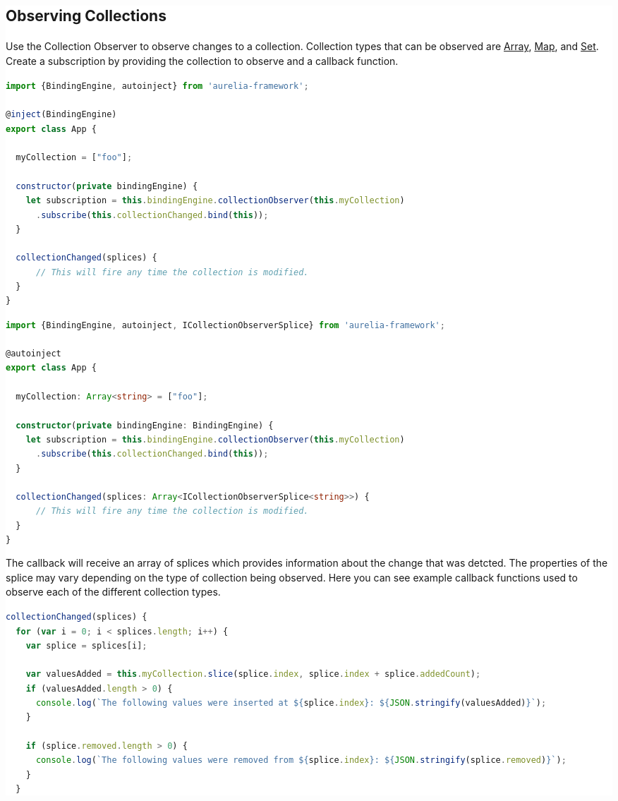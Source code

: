 
## Observing Collections

Use the Collection Observer to observe changes to a collection. Collection types that can be observed are [Array](https://developer.mozilla.org/en-US/docs/Web/JavaScript/Reference/Global_Objects/Array), [Map](https://developer.mozilla.org/en-US/docs/Web/JavaScript/Reference/Global_Objects/Map), and [Set](https://developer.mozilla.org/en-US/docs/Web/JavaScript/Reference/Global_Objects/Set). Create a subscription by providing the collection to observe and a callback function.

```JavaScript Configuring a Collection Observer
import {BindingEngine, autoinject} from 'aurelia-framework';

@inject(BindingEngine)
export class App {

  myCollection = ["foo"];

  constructor(private bindingEngine) {
    let subscription = this.bindingEngine.collectionObserver(this.myCollection)
      .subscribe(this.collectionChanged.bind(this));
  }

  collectionChanged(splices) {
      // This will fire any time the collection is modified. 
  }
}
```
```TypeScript Configuring a Collection Observer [variant]
import {BindingEngine, autoinject, ICollectionObserverSplice} from 'aurelia-framework';

@autoinject
export class App {

  myCollection: Array<string> = ["foo"];

  constructor(private bindingEngine: BindingEngine) {
    let subscription = this.bindingEngine.collectionObserver(this.myCollection)
      .subscribe(this.collectionChanged.bind(this));
  }

  collectionChanged(splices: Array<ICollectionObserverSplice<string>>) {
      // This will fire any time the collection is modified. 
  }
}
```

The callback will receive an array of splices which provides information about the change that was detcted. The properties of the splice may vary depending on the type of collection being observed. Here you can see example callback functions used to observe each of the different collection types.

```JavaScript Array Splice
collectionChanged(splices) {
  for (var i = 0; i < splices.length; i++) {
    var splice = splices[i];

    var valuesAdded = this.myCollection.slice(splice.index, splice.index + splice.addedCount);
    if (valuesAdded.length > 0) {
      console.log(`The following values were inserted at ${splice.index}: ${JSON.stringify(valuesAdded)}`);
    }

    if (splice.removed.length > 0) {
      console.log(`The following values were removed from ${splice.index}: ${JSON.stringify(splice.removed)}`);
    }
  }
```